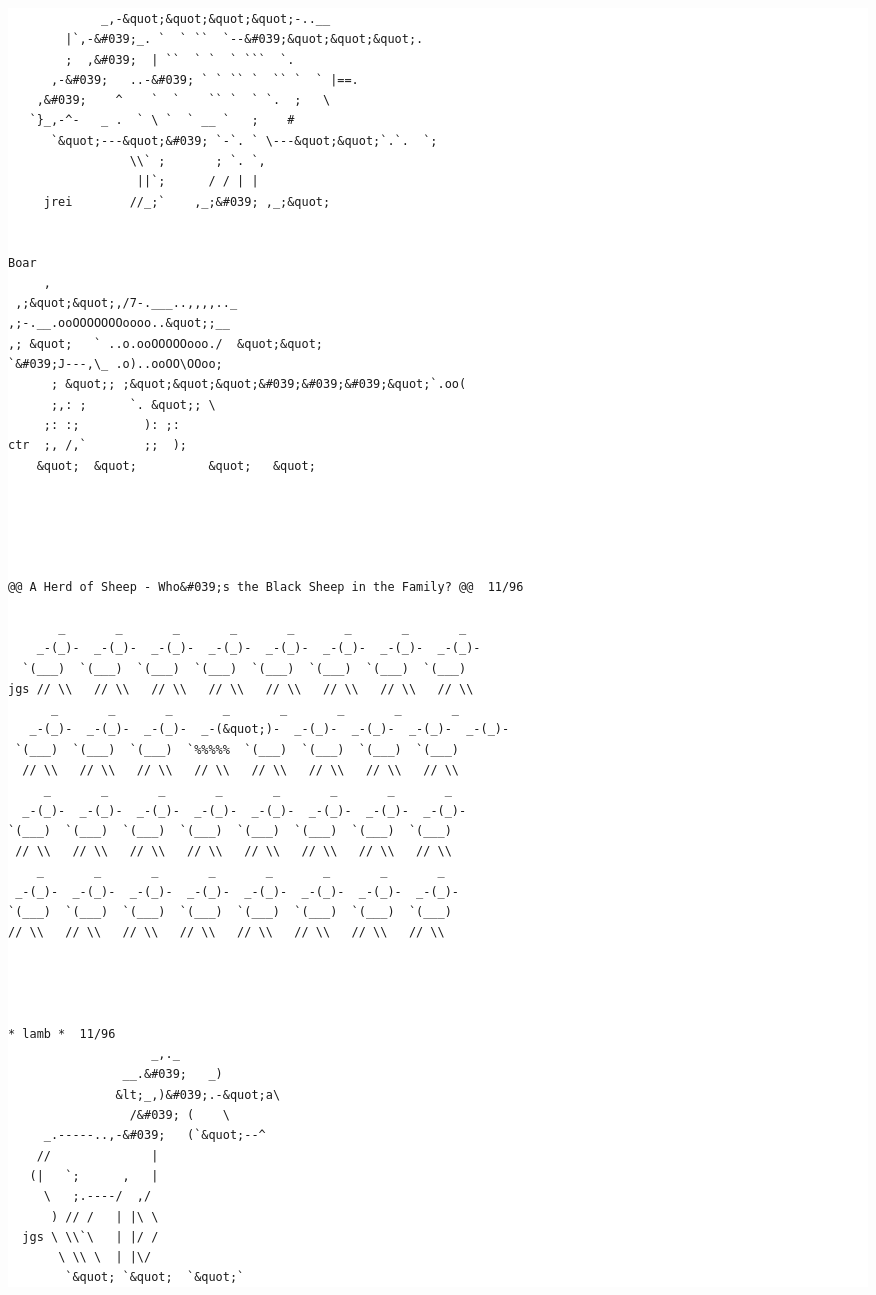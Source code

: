  ~~~~~~ @%%%%%%.@@%% ~~   ~~~~~~~~~    ~~~~~~~ %%%%@@@.%%%@@ ~~~~    `~~~&#039;
              _,-&quot;&quot;&quot;&quot;-..__
         |`,-&#039;_. `  ` ``  `--&#039;&quot;&quot;&quot;.
         ;  ,&#039;  | ``  ` `  ` ```  `.
       ,-&#039;   ..-&#039; ` ` `` `  `` `  ` |==.
     ,&#039;    ^    `  `    `` `  ` `.  ;   \
    `}_,-^-   _ .  ` \ `  ` __ `   ;    #
       `&quot;---&quot;&#039; `-`. ` \---&quot;&quot;`.`.  `;
                  \\` ;       ; `. `,
                   ||`;      / / | |
      jrei        //_;`    ,_;&#039; ,_;&quot;


Boar
      ,
  ,;&quot;&quot;,/7-.___..,,,,.._
 ,;-.__.ooOOOOOOOoooo..&quot;;__
,; &quot;   ` ..o.ooOOOOOooo./  &quot;&quot;
`&#039;J---,\_ .o)..ooOO\OOoo;
       ; &quot;; ;&quot;&quot;&quot;&#039;&#039;&#039;&quot;`.oo(
       ;,: ;      `. &quot;; \
      ;: :;         ): ;:
ctr  ;, /,`        ;;  );
     &quot;  &quot;          &quot;   &quot;





@@ A Herd of Sheep - Who&#039;s the Black Sheep in the Family? @@  11/96

        _       _       _       _       _       _       _       _ 
     _-(_)-  _-(_)-  _-(_)-  _-(_)-  _-(_)-  _-(_)-  _-(_)-  _-(_)-
   `(___)  `(___)  `(___)  `(___)  `(___)  `(___)  `(___)  `(___)
jgs // \\   // \\   // \\   // \\   // \\   // \\   // \\   // \\  
       _       _       _       _       _       _       _       _ 
    _-(_)-  _-(_)-  _-(_)-  _-(&quot;)-  _-(_)-  _-(_)-  _-(_)-  _-(_)-
  `(___)  `(___)  `(___)  `%%%%%  `(___)  `(___)  `(___)  `(___)
   // \\   // \\   // \\   // \\   // \\   // \\   // \\   // \\ 
      _       _       _       _       _       _       _       _ 
   _-(_)-  _-(_)-  _-(_)-  _-(_)-  _-(_)-  _-(_)-  _-(_)-  _-(_)-
 `(___)  `(___)  `(___)  `(___)  `(___)  `(___)  `(___)  `(___)
  // \\   // \\   // \\   // \\   // \\   // \\   // \\   // \\ 
     _       _       _       _       _       _       _       _ 
  _-(_)-  _-(_)-  _-(_)-  _-(_)-  _-(_)-  _-(_)-  _-(_)-  _-(_)-
`(___)  `(___)  `(___)  `(___)  `(___)  `(___)  `(___)  `(___)
 // \\   // \\   // \\   // \\   // \\   // \\   // \\   // \\ 




* lamb *  11/96
                     _,._
                 __.&#039;   _)
                &lt;_,)&#039;.-&quot;a\
                  /&#039; (    \
      _.-----..,-&#039;   (`&quot;--^
     //              |
    (|   `;      ,   |
      \   ;.----/  ,/
       ) // /   | |\ \
   jgs \ \\`\   | |/ /
        \ \\ \  | |\/
         `&quot; `&quot;  `&quot;` 
 ~~~~~~